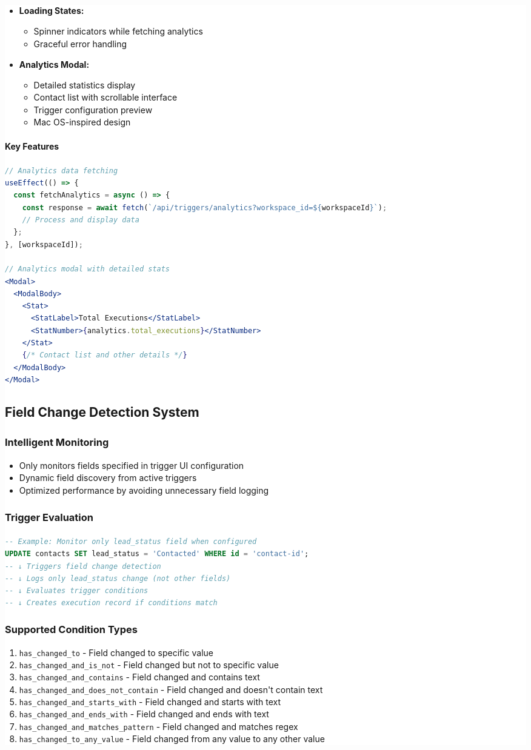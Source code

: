 - **Loading States:**
  - Spinner indicators while fetching analytics
  - Graceful error handling

- **Analytics Modal:**
  - Detailed statistics display
  - Contact list with scrollable interface
  - Trigger configuration preview
  - Mac OS-inspired design

#### Key Features
```jsx
// Analytics data fetching
useEffect(() => {
  const fetchAnalytics = async () => {
    const response = await fetch(`/api/triggers/analytics?workspace_id=${workspaceId}`);
    // Process and display data
  };
}, [workspaceId]);

// Analytics modal with detailed stats
<Modal>
  <ModalBody>
    <Stat>
      <StatLabel>Total Executions</StatLabel>
      <StatNumber>{analytics.total_executions}</StatNumber>
    </Stat>
    {/* Contact list and other details */}
  </ModalBody>
</Modal>
```

## Field Change Detection System

### Intelligent Monitoring
- Only monitors fields specified in trigger UI configuration
- Dynamic field discovery from active triggers
- Optimized performance by avoiding unnecessary field logging

### Trigger Evaluation
```sql
-- Example: Monitor only lead_status field when configured
UPDATE contacts SET lead_status = 'Contacted' WHERE id = 'contact-id';
-- ↓ Triggers field change detection
-- ↓ Logs only lead_status change (not other fields)
-- ↓ Evaluates trigger conditions
-- ↓ Creates execution record if conditions match
```

### Supported Condition Types
1. `has_changed_to` - Field changed to specific value
2. `has_changed_and_is_not` - Field changed but not to specific value  
3. `has_changed_and_contains` - Field changed and contains text
4. `has_changed_and_does_not_contain` - Field changed and doesn't contain text
5. `has_changed_and_starts_with` - Field changed and starts with text
6. `has_changed_and_ends_with` - Field changed and ends with text
7. `has_changed_and_matches_pattern` - Field changed and matches regex
8. `has_changed_to_any_value` - Field changed from any value to any other value
